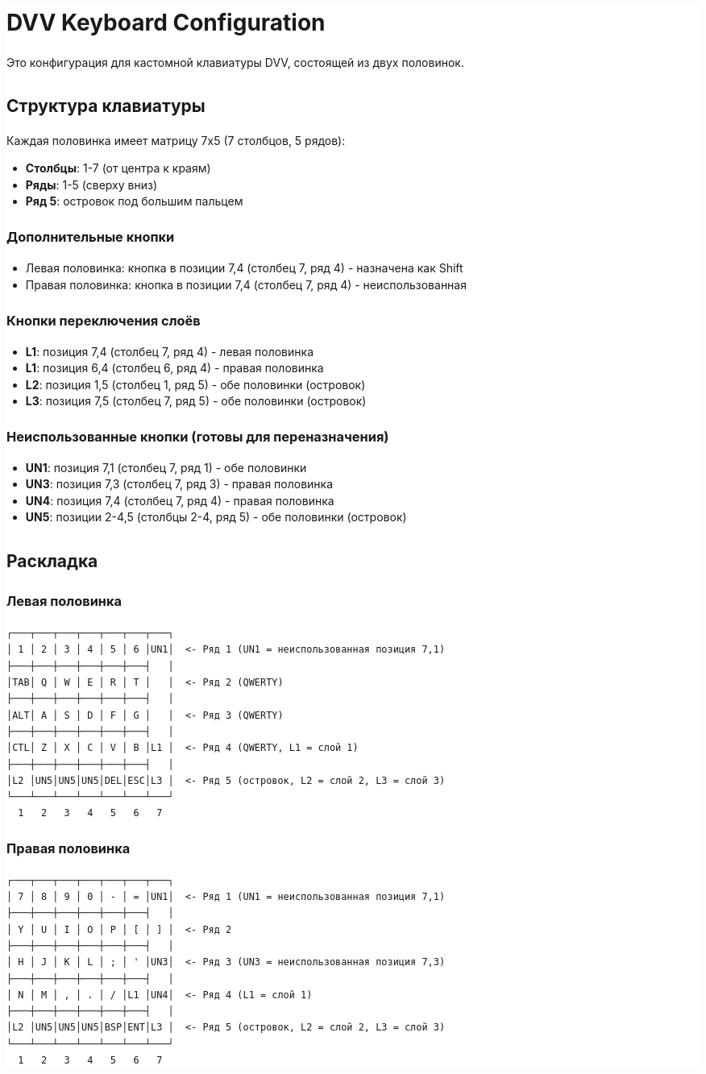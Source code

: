 # DVV Keyboard Configuration

Это конфигурация для кастомной клавиатуры DVV, состоящей из двух половинок.

## Структура клавиатуры

Каждая половинка имеет матрицу 7x5 (7 столбцов, 5 рядов):
- **Столбцы**: 1-7 (от центра к краям)
- **Ряды**: 1-5 (сверху вниз)
- **Ряд 5**: островок под большим пальцем

### Дополнительные кнопки
- Левая половинка: кнопка в позиции 7,4 (столбец 7, ряд 4) - назначена как Shift
- Правая половинка: кнопка в позиции 7,4 (столбец 7, ряд 4) - неиспользованная

### Кнопки переключения слоёв
- **L1**: позиция 7,4 (столбец 7, ряд 4) - левая половинка
- **L1**: позиция 6,4 (столбец 6, ряд 4) - правая половинка
- **L2**: позиция 1,5 (столбец 1, ряд 5) - обе половинки (островок)
- **L3**: позиция 7,5 (столбец 7, ряд 5) - обе половинки (островок)

### Неиспользованные кнопки (готовы для переназначения)
- **UN1**: позиция 7,1 (столбец 7, ряд 1) - обе половинки
- **UN3**: позиция 7,3 (столбец 7, ряд 3) - правая половинка
- **UN4**: позиция 7,4 (столбец 7, ряд 4) - правая половинка
- **UN5**: позиции 2-4,5 (столбцы 2-4, ряд 5) - обе половинки (островок)

## Раскладка

### Левая половинка
```
┌───┬───┬───┬───┬───┬───┬───┐
│ 1 │ 2 │ 3 │ 4 │ 5 │ 6 │UN1│  <- Ряд 1 (UN1 = неиспользованная позиция 7,1)
├───┼───┼───┼───┼───┼───┤   │
│TAB│ Q │ W │ E │ R │ T │   │  <- Ряд 2 (QWERTY)
├───┼───┼───┼───┼───┼───┤   │
│ALT│ A │ S │ D │ F │ G │   │  <- Ряд 3 (QWERTY)
├───┼───┼───┼───┼───┼───┤   │
│CTL│ Z │ X │ C │ V │ B │L1 │  <- Ряд 4 (QWERTY, L1 = слой 1)
├───┼───┼───┼───┼───┼───┤   │
│L2 │UN5│UN5│UN5│DEL│ESC│L3 │  <- Ряд 5 (островок, L2 = слой 2, L3 = слой 3)
└───┴───┴───┴───┴───┴───┴───┘
  1   2   3   4   5   6   7
```

### Правая половинка
```
┌───┬───┬───┬───┬───┬───┬───┐
│ 7 │ 8 │ 9 │ 0 │ - │ = │UN1│  <- Ряд 1 (UN1 = неиспользованная позиция 7,1)
├───┼───┼───┼───┼───┼───┤   │
│ Y │ U │ I │ O │ P │ [ │ ] │  <- Ряд 2
├───┼───┼───┼───┼───┼───┤   │
│ H │ J │ K │ L │ ; │ ' │UN3│  <- Ряд 3 (UN3 = неиспользованная позиция 7,3)
├───┼───┼───┼───┼───┼───┤   │
│ N │ M │ , │ . │ / │L1 │UN4│  <- Ряд 4 (L1 = слой 1)
├───┼───┼───┼───┼───┼───┤   │
│L2 │UN5│UN5│UN5│BSP│ENT│L3 │  <- Ряд 5 (островок, L2 = слой 2, L3 = слой 3)
└───┴───┴───┴───┴───┴───┴───┘
  1   2   3   4   5   6   7
```
